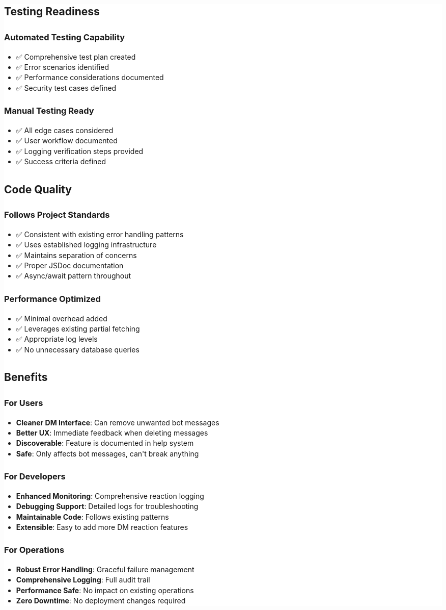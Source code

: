 ## Testing Readiness

### Automated Testing Capability
- ✅ Comprehensive test plan created
- ✅ Error scenarios identified
- ✅ Performance considerations documented
- ✅ Security test cases defined

### Manual Testing Ready
- ✅ All edge cases considered
- ✅ User workflow documented
- ✅ Logging verification steps provided
- ✅ Success criteria defined

## Code Quality

### Follows Project Standards
- ✅ Consistent with existing error handling patterns
- ✅ Uses established logging infrastructure
- ✅ Maintains separation of concerns
- ✅ Proper JSDoc documentation
- ✅ Async/await pattern throughout

### Performance Optimized
- ✅ Minimal overhead added
- ✅ Leverages existing partial fetching
- ✅ Appropriate log levels
- ✅ No unnecessary database queries

## Benefits

### For Users
- **Cleaner DM Interface**: Can remove unwanted bot messages
- **Better UX**: Immediate feedback when deleting messages
- **Discoverable**: Feature is documented in help system
- **Safe**: Only affects bot messages, can't break anything

### For Developers
- **Enhanced Monitoring**: Comprehensive reaction logging
- **Debugging Support**: Detailed logs for troubleshooting
- **Maintainable Code**: Follows existing patterns
- **Extensible**: Easy to add more DM reaction features

### For Operations
- **Robust Error Handling**: Graceful failure management
- **Comprehensive Logging**: Full audit trail
- **Performance Safe**: No impact on existing operations
- **Zero Downtime**: No deployment changes required
